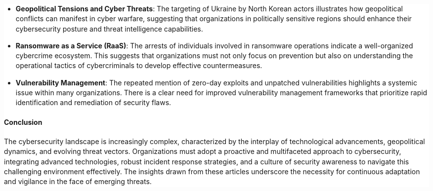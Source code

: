 - **Geopolitical Tensions and Cyber Threats**: The targeting of Ukraine by North Korean actors illustrates how geopolitical conflicts can manifest in cyber warfare, suggesting that organizations in politically sensitive regions should enhance their cybersecurity posture and threat intelligence capabilities.

- **Ransomware as a Service (RaaS)**: The arrests of individuals involved in ransomware operations indicate a well-organized cybercrime ecosystem. This suggests that organizations must not only focus on prevention but also on understanding the operational tactics of cybercriminals to develop effective countermeasures.

- **Vulnerability Management**: The repeated mention of zero-day exploits and unpatched vulnerabilities highlights a systemic issue within many organizations. There is a clear need for improved vulnerability management frameworks that prioritize rapid identification and remediation of security flaws.

#### Conclusion
The cybersecurity landscape is increasingly complex, characterized by the interplay of technological advancements, geopolitical dynamics, and evolving threat vectors. Organizations must adopt a proactive and multifaceted approach to cybersecurity, integrating advanced technologies, robust incident response strategies, and a culture of security awareness to navigate this challenging environment effectively. The insights drawn from these articles underscore the necessity for continuous adaptation and vigilance in the face of emerging threats.